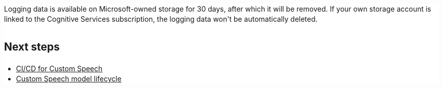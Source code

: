 Logging data is available on Microsoft-owned storage for 30 days, after which it will be removed. If your own storage account is linked to the Cognitive Services subscription, the logging data won't be automatically deleted.

## Next steps

- [CI/CD for Custom Speech](how-to-custom-speech-continuous-integration-continuous-deployment.md)
- [Custom Speech model lifecycle](how-to-custom-speech-model-and-endpoint-lifecycle.md)
